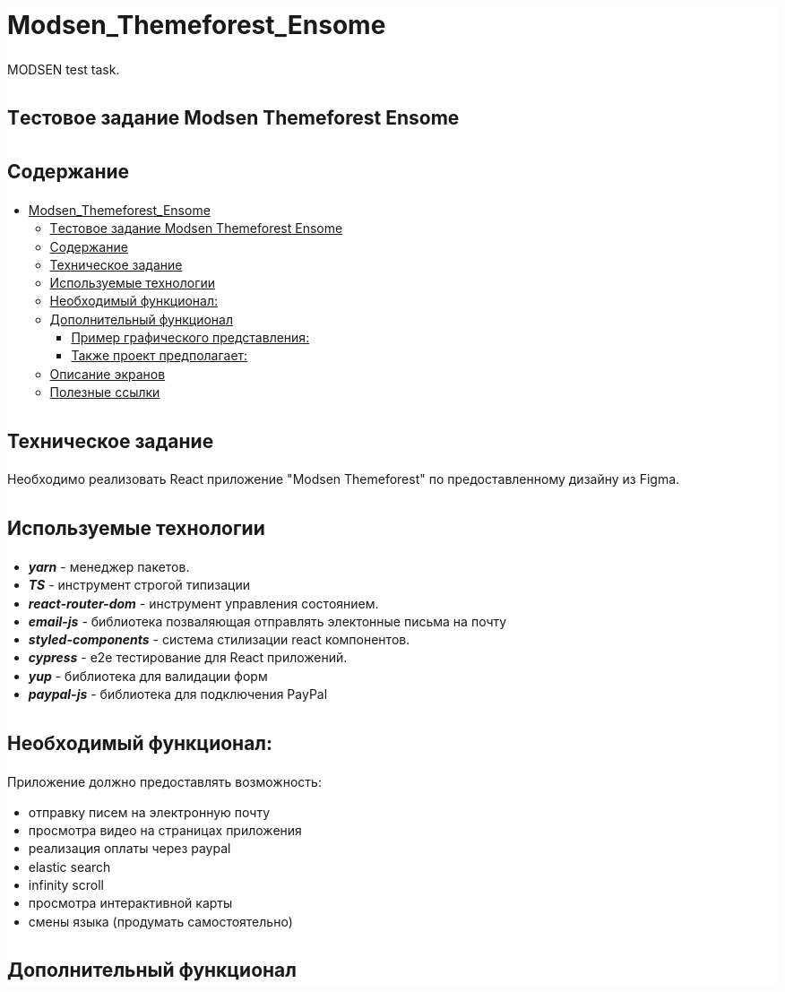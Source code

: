 # Modsen_Themeforest_Ensome

MODSEN test task.

## Tестовое задание Modsen Themeforest Ensome

## Содержание

- [Modsen\_Themeforest\_Ensome](#modsen_themeforest_ensome)
  - [Tестовое задание Modsen Themeforest Ensome](#tестовое-задание-modsen-themeforest-ensome)
  - [Содержание](#содержание)
  - [Техническое задание](#техническое-задание)
  - [Используемые технологии](#используемые-технологии)
  - [Необходимый функционал:](#необходимый-функционал)
  - [Дополнительный функционал](#дополнительный-функционал)
    - [Пример графического представления:](#пример-графического-представления)
    - [Также проект предполагает:](#также-проект-предполагает)
  - [Описание экранов](#описание-экранов)
  - [Полезные ссылки](#полезные-ссылки)

## Техническое задание

Необходимо реализовать React приложение "Modsen Themeforest" по предоставленному дизайну из Figma.

## Используемые технологии

-   **_yarn_** - менеджер пакетов.
-   **_TS_** - инструмент строгой типизации
-   **_react-router-dom_** - инструмент управления состоянием.
-   **_email-js_** - библиотека позваляющая отправлять электонные письма на почту
-   **_styled-components_** - система стилизации react компонентов.
-   **_cypress_** - e2e тестирование для React приложений.
-   **_yup_** - библиотека для валидации форм
-   **_paypal-js_** - библиотека для подключения PayPal

## Необходимый функционал:

Приложение должно предоставлять возможность:

-   отправку писем на электронную почту
-   просмотра видео на страницах приложения
-   реализация оплаты через paypal
-   elastic search
-   infinity scroll
-   просмотра интерактивной карты
-   смены языка (продумать самостоятельно)

## Дополнительный функционал
